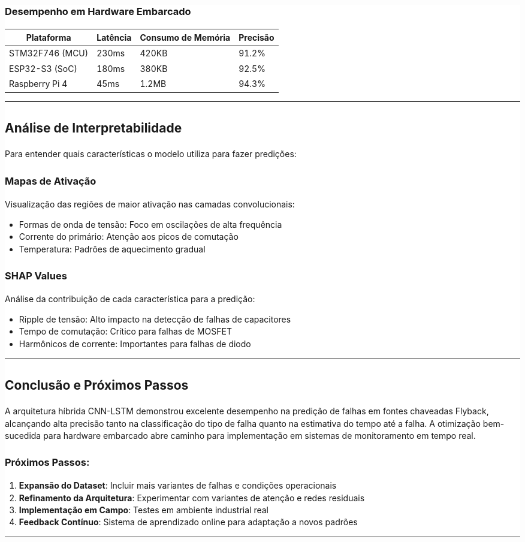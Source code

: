 ### Desempenho em Hardware Embarcado

| Plataforma | Latência | Consumo de Memória | Precisão |
|------------|----------|-------------------|----------|
| STM32F746 (MCU) | 230ms | 420KB | 91.2% |
| ESP32-S3 (SoC) | 180ms | 380KB | 92.5% |
| Raspberry Pi 4 | 45ms | 1.2MB | 94.3% |

---

## Análise de Interpretabilidade

Para entender quais características o modelo utiliza para fazer predições:

### Mapas de Ativação
Visualização das regiões de maior ativação nas camadas convolucionais:
- Formas de onda de tensão: Foco em oscilações de alta frequência
- Corrente do primário: Atenção aos picos de comutação
- Temperatura: Padrões de aquecimento gradual

### SHAP Values
Análise da contribuição de cada característica para a predição:
- Ripple de tensão: Alto impacto na detecção de falhas de capacitores
- Tempo de comutação: Crítico para falhas de MOSFET
- Harmônicos de corrente: Importantes para falhas de diodo

---

## Conclusão e Próximos Passos

A arquitetura híbrida CNN-LSTM demonstrou excelente desempenho na predição de falhas em fontes chaveadas Flyback, alcançando alta precisão tanto na classificação do tipo de falha quanto na estimativa do tempo até a falha. A otimização bem-sucedida para hardware embarcado abre caminho para implementação em sistemas de monitoramento em tempo real.

### Próximos Passos:
1. **Expansão do Dataset**: Incluir mais variantes de falhas e condições operacionais
2. **Refinamento da Arquitetura**: Experimentar com variantes de atenção e redes residuais
3. **Implementação em Campo**: Testes em ambiente industrial real
4. **Feedback Contínuo**: Sistema de aprendizado online para adaptação a novos padrões

---

